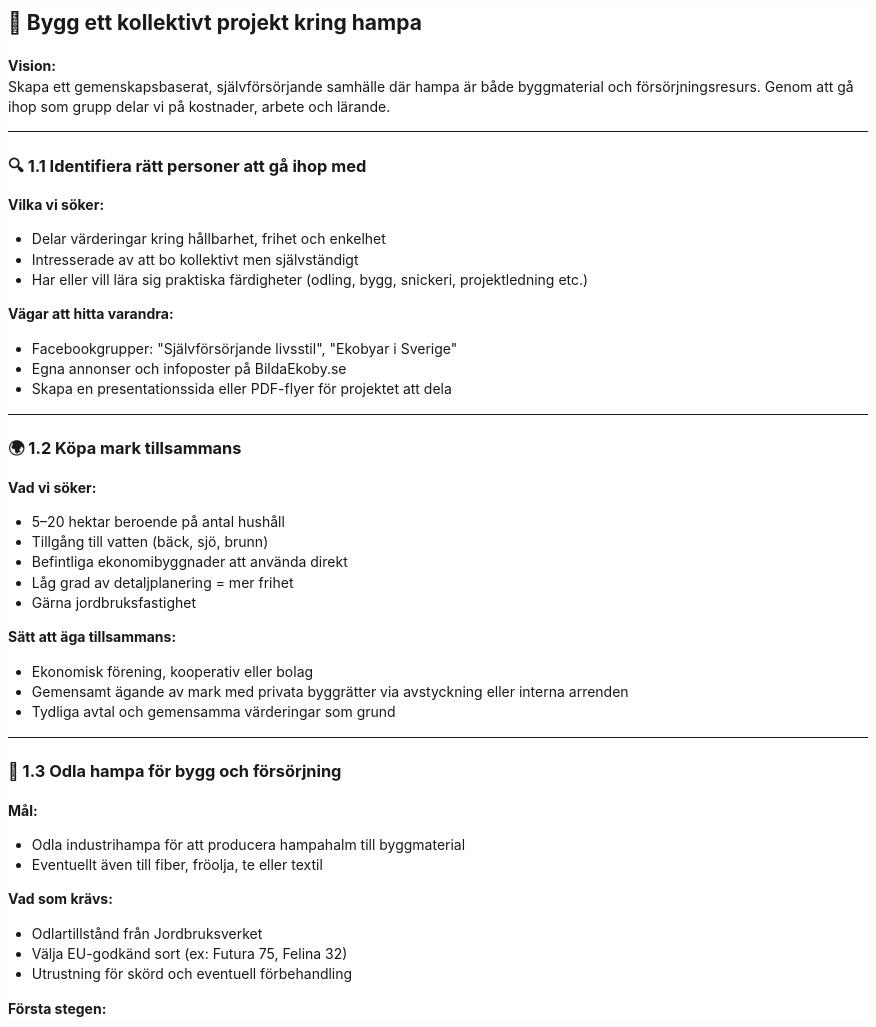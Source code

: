 ## 🧱 Bygg ett kollektivt projekt kring hampa

**Vision:**\
Skapa ett gemenskapsbaserat, självförsörjande samhälle där hampa är både byggmaterial och försörjningsresurs. Genom att gå ihop som grupp delar vi på kostnader, arbete och lärande.

---

### 🔍 1.1 Identifiera rätt personer att gå ihop med

**Vilka vi söker:**

- Delar värderingar kring hållbarhet, frihet och enkelhet
- Intresserade av att bo kollektivt men självständigt
- Har eller vill lära sig praktiska färdigheter (odling, bygg, snickeri, projektledning etc.)

**Vägar att hitta varandra:**

- Facebookgrupper: "Självförsörjande livsstil", "Ekobyar i Sverige"
- Egna annonser och infoposter på BildaEkoby.se
- Skapa en presentationssida eller PDF-flyer för projektet att dela

---

### 🌍 1.2 Köpa mark tillsammans

**Vad vi söker:**

- 5–20 hektar beroende på antal hushåll
- Tillgång till vatten (bäck, sjö, brunn)
- Befintliga ekonomibyggnader att använda direkt
- Låg grad av detaljplanering = mer frihet
- Gärna jordbruksfastighet

**Sätt att äga tillsammans:**

- Ekonomisk förening, kooperativ eller bolag
- Gemensamt ägande av mark med privata byggrätter via avstyckning eller interna arrenden
- Tydliga avtal och gemensamma värderingar som grund

---

### 🌿 1.3 Odla hampa för bygg och försörjning

**Mål:**

- Odla industrihampa för att producera hampahalm till byggmaterial
- Eventuellt även till fiber, fröolja, te eller textil

**Vad som krävs:**

- Odlartillstånd från Jordbruksverket
- Välja EU-godkänd sort (ex: Futura 75, Felina 32)
- Utrustning för skörd och eventuell förbehandling

**Första stegen:**
